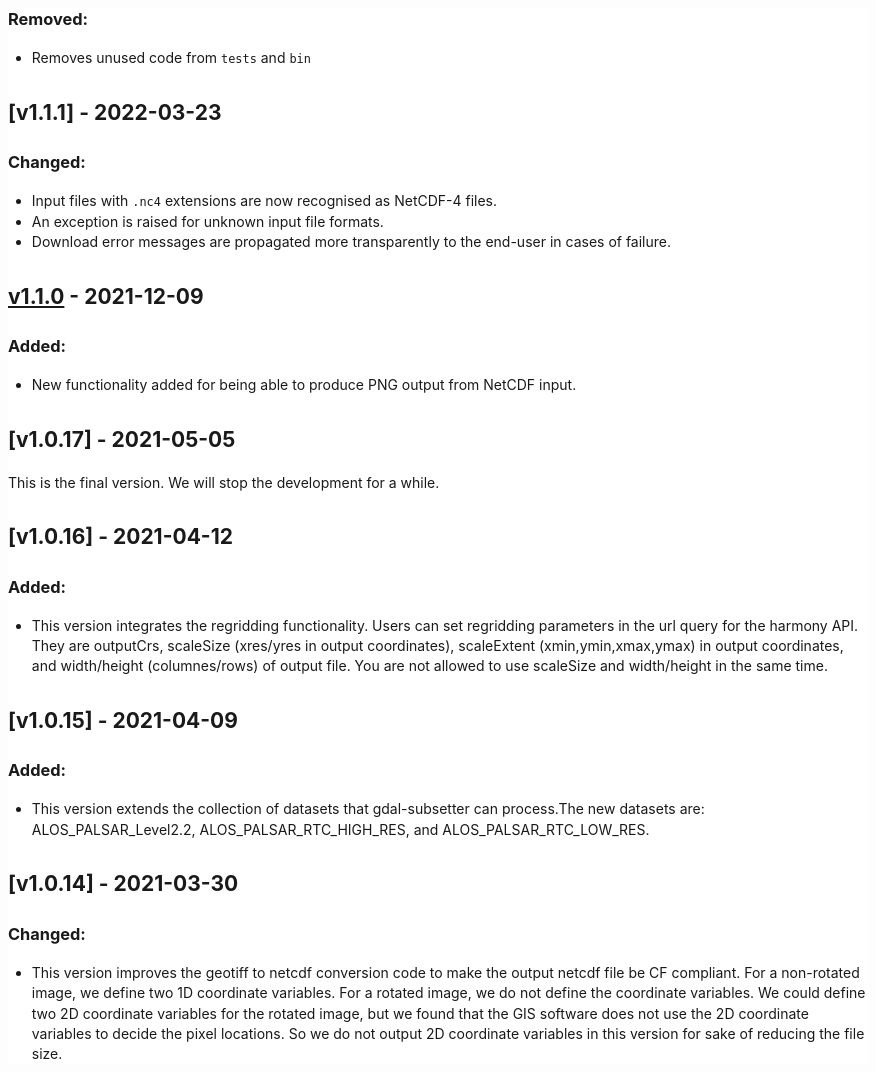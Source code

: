 ### Removed:

* Removes unused code from `tests` and `bin`

## [v1.1.1] - 2022-03-23

### Changed:

* Input files with `.nc4` extensions are now recognised as NetCDF-4 files.
* An exception is raised for unknown input file formats.
* Download error messages are propagated more transparently to the end-user in
  cases of failure.

## [v1.1.0] - 2021-12-09

### Added:

* New functionality added for being able to produce PNG output from NetCDF input.

## [v1.0.17] - 2021-05-05

This is the final version. We will stop the development for a while.

## [v1.0.16] - 2021-04-12

### Added:

* This version integrates the regridding functionality. Users can set regridding
  parameters in the url query for the harmony API. They are outputCrs, scaleSize
  (xres/yres in output coordinates), scaleExtent (xmin,ymin,xmax,ymax) in output
  coordinates, and width/height (columnes/rows) of output file. You are not
  allowed to use scaleSize and width/height in the same time.

## [v1.0.15] - 2021-04-09

### Added:

* This version extends the collection of datasets that gdal-subsetter can
  process.The new datasets are: ALOS_PALSAR_Level2.2, ALOS_PALSAR_RTC_HIGH_RES,
  and ALOS_PALSAR_RTC_LOW_RES.

## [v1.0.14] - 2021-03-30

### Changed:

* This version improves the geotiff to netcdf conversion code to make the output
  netcdf file be CF compliant. For a non-rotated image, we define two 1D
  coordinate variables. For a rotated image, we do not define the coordinate
  variables. We could define two 2D coordinate variables for the rotated image,
  but we found that the GIS software does not use the 2D coordinate variables to
  decide the pixel locations. So we do not output 2D coordinate variables in
  this version for sake of reducing the file size.


[v3.0.4]: https://github.com/nasa/harmony-gdal-adapter/releases/tag/3.0.4
[v3.0.3]: https://github.com/nasa/harmony-gdal-adapter/releases/tag/3.0.3
[v3.0.2]: https://github.com/nasa/harmony-gdal-adapter/releases/tag/3.0.2
[v3.0.1]: https://github.com/nasa/harmony-gdal-adapter/releases/tag/3.0.1
[v3.0.0]: https://github.com/nasa/harmony-gdal-adapter/releases/tag/3.0.0
[v2.0.0]: https://github.com/nasa/harmony-gdal-adapter/releases/tag/2.0.0
[v1.1.0]: https://github.com/nasa/harmony-gdal-adapter/releases/tag/1.1.0